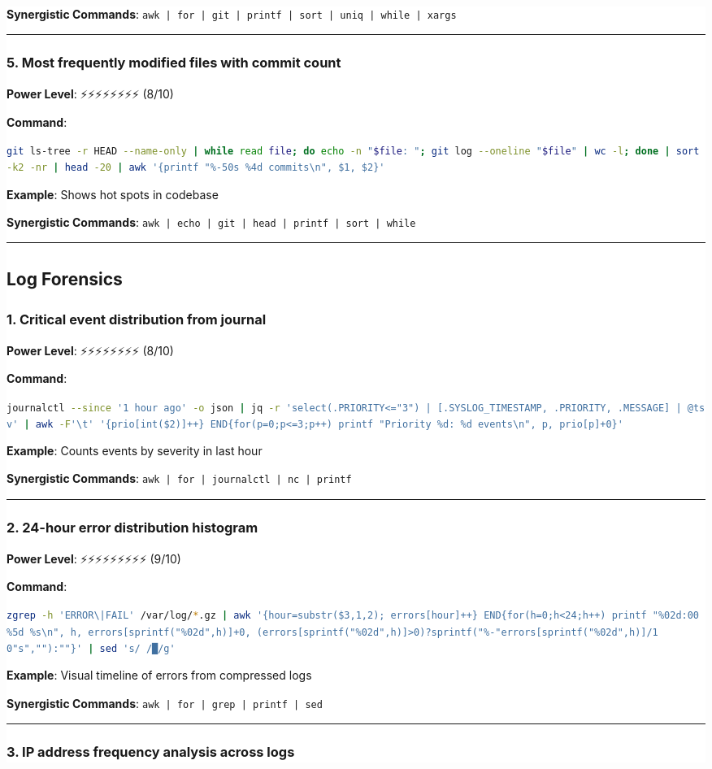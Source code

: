 **Synergistic Commands**: `awk | for | git | printf | sort | uniq | while | xargs`

---

### 5. Most frequently modified files with commit count

**Power Level**: ⚡⚡⚡⚡⚡⚡⚡⚡ (8/10)

**Command**:
```bash
git ls-tree -r HEAD --name-only | while read file; do echo -n "$file: "; git log --oneline "$file" | wc -l; done | sort -k2 -nr | head -20 | awk '{printf "%-50s %4d commits\n", $1, $2}'
```

**Example**: Shows hot spots in codebase

**Synergistic Commands**: `awk | echo | git | head | printf | sort | while`

---

## Log Forensics

### 1. Critical event distribution from journal

**Power Level**: ⚡⚡⚡⚡⚡⚡⚡⚡ (8/10)

**Command**:
```bash
journalctl --since '1 hour ago' -o json | jq -r 'select(.PRIORITY<="3") | [.SYSLOG_TIMESTAMP, .PRIORITY, .MESSAGE] | @tsv' | awk -F'\t' '{prio[int($2)]++} END{for(p=0;p<=3;p++) printf "Priority %d: %d events\n", p, prio[p]+0}'
```

**Example**: Counts events by severity in last hour

**Synergistic Commands**: `awk | for | journalctl | nc | printf`

---

### 2. 24-hour error distribution histogram

**Power Level**: ⚡⚡⚡⚡⚡⚡⚡⚡⚡ (9/10)

**Command**:
```bash
zgrep -h 'ERROR\|FAIL' /var/log/*.gz | awk '{hour=substr($3,1,2); errors[hour]++} END{for(h=0;h<24;h++) printf "%02d:00 %5d %s\n", h, errors[sprintf("%02d",h)]+0, (errors[sprintf("%02d",h)]>0)?sprintf("%-"errors[sprintf("%02d",h)]/10"s",""):""}' | sed 's/ /█/g'
```

**Example**: Visual timeline of errors from compressed logs

**Synergistic Commands**: `awk | for | grep | printf | sed`

---

### 3. IP address frequency analysis across logs
